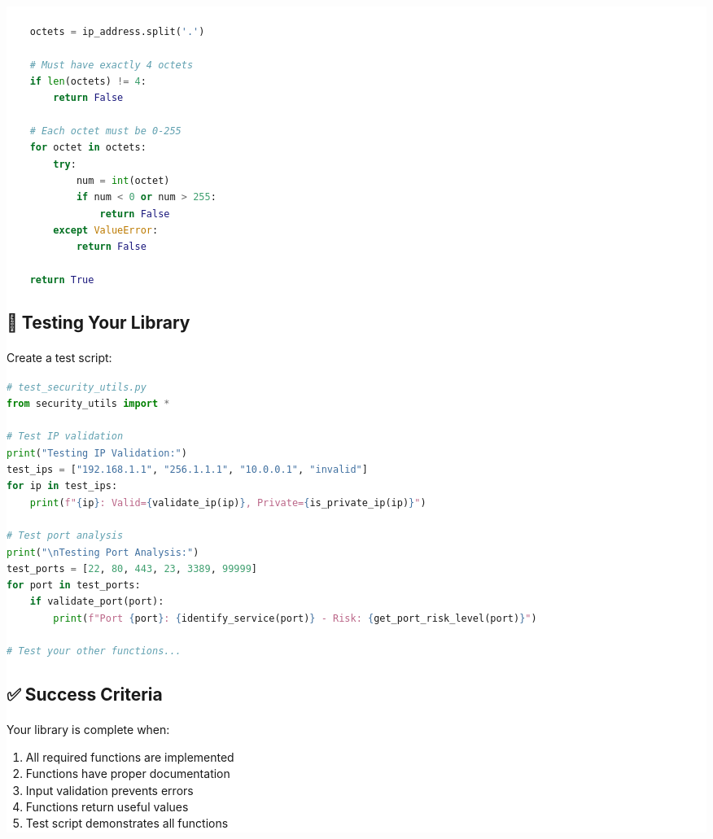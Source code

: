 ```python
        
    octets = ip_address.split('.')
    
    # Must have exactly 4 octets
    if len(octets) != 4:
        return False
    
    # Each octet must be 0-255
    for octet in octets:
        try:
            num = int(octet)
            if num < 0 or num > 255:
                return False
        except ValueError:
            return False
    
    return True
```

## 🧪 Testing Your Library

Create a test script:

```python
# test_security_utils.py
from security_utils import *

# Test IP validation
print("Testing IP Validation:")
test_ips = ["192.168.1.1", "256.1.1.1", "10.0.0.1", "invalid"]
for ip in test_ips:
    print(f"{ip}: Valid={validate_ip(ip)}, Private={is_private_ip(ip)}")

# Test port analysis
print("\nTesting Port Analysis:")
test_ports = [22, 80, 443, 23, 3389, 99999]
for port in test_ports:
    if validate_port(port):
        print(f"Port {port}: {identify_service(port)} - Risk: {get_port_risk_level(port)}")

# Test your other functions...
```

## ✅ Success Criteria

Your library is complete when:
1. All required functions are implemented
2. Functions have proper documentation
3. Input validation prevents errors
4. Functions return useful values
5. Test script demonstrates all functions
